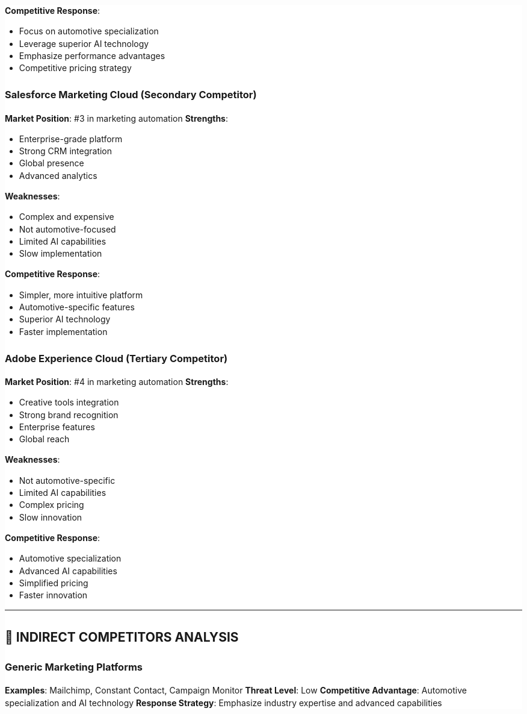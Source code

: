 **Competitive Response**:
- Focus on automotive specialization
- Leverage superior AI technology
- Emphasize performance advantages
- Competitive pricing strategy

### **Salesforce Marketing Cloud (Secondary Competitor)**
**Market Position**: #3 in marketing automation
**Strengths**:
- Enterprise-grade platform
- Strong CRM integration
- Global presence
- Advanced analytics

**Weaknesses**:
- Complex and expensive
- Not automotive-focused
- Limited AI capabilities
- Slow implementation

**Competitive Response**:
- Simpler, more intuitive platform
- Automotive-specific features
- Superior AI technology
- Faster implementation

### **Adobe Experience Cloud (Tertiary Competitor)**
**Market Position**: #4 in marketing automation
**Strengths**:
- Creative tools integration
- Strong brand recognition
- Enterprise features
- Global reach

**Weaknesses**:
- Not automotive-specific
- Limited AI capabilities
- Complex pricing
- Slow innovation

**Competitive Response**:
- Automotive specialization
- Advanced AI capabilities
- Simplified pricing
- Faster innovation

---

## 🎯 INDIRECT COMPETITORS ANALYSIS

### **Generic Marketing Platforms**
**Examples**: Mailchimp, Constant Contact, Campaign Monitor
**Threat Level**: Low
**Competitive Advantage**: Automotive specialization and AI technology
**Response Strategy**: Emphasize industry expertise and advanced capabilities
